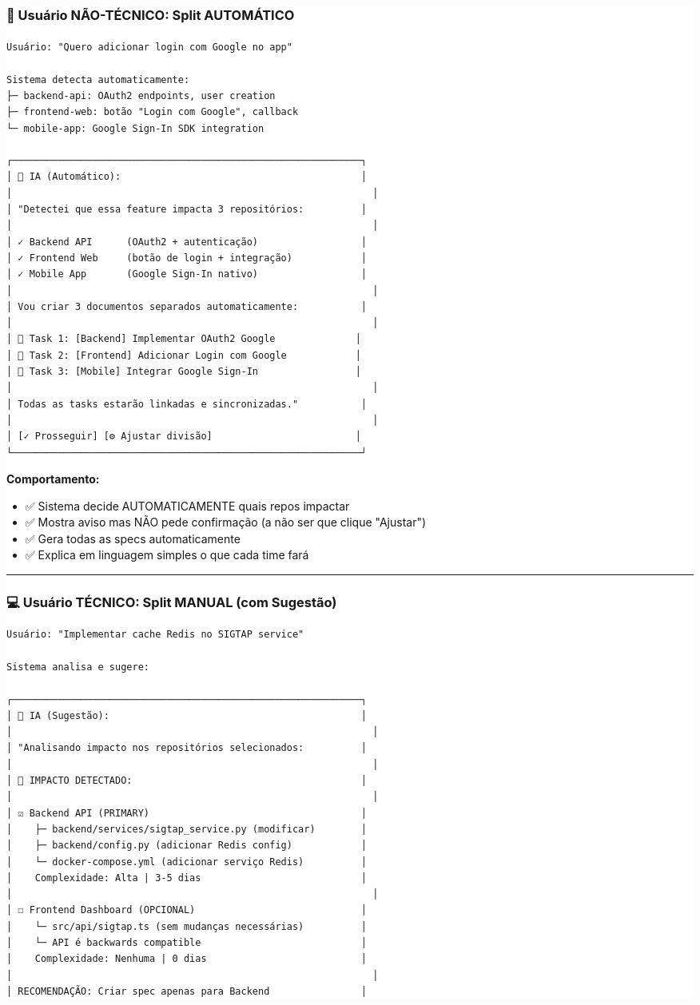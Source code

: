 ### 👔 Usuário NÃO-TÉCNICO: Split AUTOMÁTICO

```
Usuário: "Quero adicionar login com Google no app"

Sistema detecta automaticamente:
├─ backend-api: OAuth2 endpoints, user creation
├─ frontend-web: botão "Login com Google", callback
└─ mobile-app: Google Sign-In SDK integration

┌─────────────────────────────────────────────────────────────┐
│ 🤖 IA (Automático):                                          │
│                                                               │
│ "Detectei que essa feature impacta 3 repositórios:          │
│                                                               │
│ ✓ Backend API      (OAuth2 + autenticação)                  │
│ ✓ Frontend Web     (botão de login + integração)            │
│ ✓ Mobile App       (Google Sign-In nativo)                  │
│                                                               │
│ Vou criar 3 documentos separados automaticamente:           │
│                                                               │
│ 📄 Task 1: [Backend] Implementar OAuth2 Google              │
│ 📄 Task 2: [Frontend] Adicionar Login com Google            │
│ 📄 Task 3: [Mobile] Integrar Google Sign-In                 │
│                                                               │
│ Todas as tasks estarão linkadas e sincronizadas."           │
│                                                               │
│ [✓ Prosseguir] [⚙️ Ajustar divisão]                         │
└─────────────────────────────────────────────────────────────┘
```

**Comportamento:**
- ✅ Sistema decide AUTOMATICAMENTE quais repos impactar
- ✅ Mostra aviso mas NÃO pede confirmação (a não ser que clique "Ajustar")
- ✅ Gera todas as specs automaticamente
- ✅ Explica em linguagem simples o que cada time fará

---

### 💻 Usuário TÉCNICO: Split MANUAL (com Sugestão)

```
Usuário: "Implementar cache Redis no SIGTAP service"

Sistema analisa e sugere:

┌─────────────────────────────────────────────────────────────┐
│ 🤖 IA (Sugestão):                                            │
│                                                               │
│ "Analisando impacto nos repositórios selecionados:          │
│                                                               │
│ 🎯 IMPACTO DETECTADO:                                        │
│                                                               │
│ ☑ Backend API (PRIMARY)                                     │
│    ├─ backend/services/sigtap_service.py (modificar)        │
│    ├─ backend/config.py (adicionar Redis config)            │
│    └─ docker-compose.yml (adicionar serviço Redis)          │
│    Complexidade: Alta | 3-5 dias                            │
│                                                               │
│ ☐ Frontend Dashboard (OPCIONAL)                             │
│    └─ src/api/sigtap.ts (sem mudanças necessárias)          │
│    └─ API é backwards compatible                            │
│    Complexidade: Nenhuma | 0 dias                           │
│                                                               │
│ RECOMENDAÇÃO: Criar spec apenas para Backend                │
```